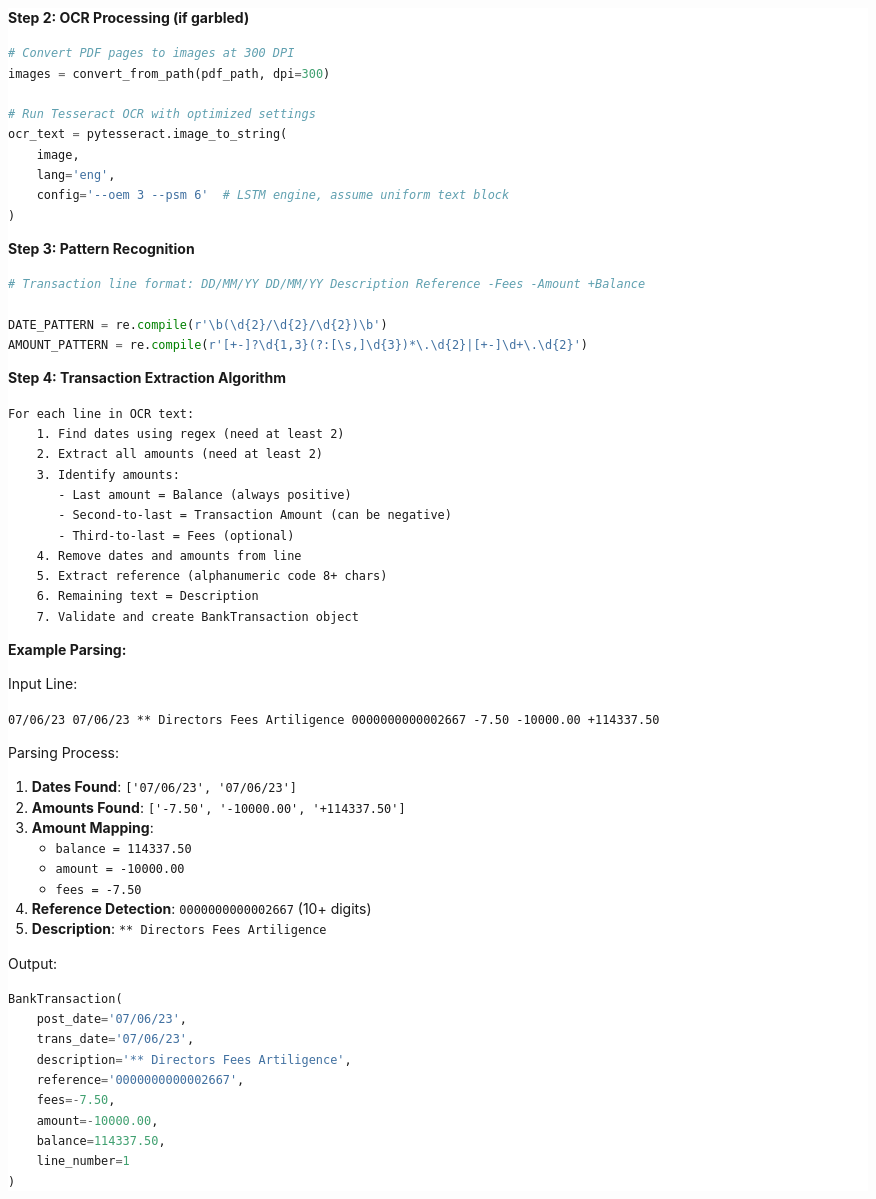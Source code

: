 **Step 2: OCR Processing (if garbled)**
```python
# Convert PDF pages to images at 300 DPI
images = convert_from_path(pdf_path, dpi=300)

# Run Tesseract OCR with optimized settings
ocr_text = pytesseract.image_to_string(
    image,
    lang='eng',
    config='--oem 3 --psm 6'  # LSTM engine, assume uniform text block
)
```

**Step 3: Pattern Recognition**
```python
# Transaction line format: DD/MM/YY DD/MM/YY Description Reference -Fees -Amount +Balance

DATE_PATTERN = re.compile(r'\b(\d{2}/\d{2}/\d{2})\b')
AMOUNT_PATTERN = re.compile(r'[+-]?\d{1,3}(?:[\s,]\d{3})*\.\d{2}|[+-]\d+\.\d{2}')
```

**Step 4: Transaction Extraction Algorithm**

```
For each line in OCR text:
    1. Find dates using regex (need at least 2)
    2. Extract all amounts (need at least 2)
    3. Identify amounts:
       - Last amount = Balance (always positive)
       - Second-to-last = Transaction Amount (can be negative)
       - Third-to-last = Fees (optional)
    4. Remove dates and amounts from line
    5. Extract reference (alphanumeric code 8+ chars)
    6. Remaining text = Description
    7. Validate and create BankTransaction object
```

**Example Parsing:**

Input Line:
```
07/06/23 07/06/23 ** Directors Fees Artiligence 0000000000002667 -7.50 -10000.00 +114337.50
```

Parsing Process:
1. **Dates Found**: `['07/06/23', '07/06/23']`
2. **Amounts Found**: `['-7.50', '-10000.00', '+114337.50']`
3. **Amount Mapping**:
   - `balance = 114337.50`
   - `amount = -10000.00`
   - `fees = -7.50`
4. **Reference Detection**: `0000000000002667` (10+ digits)
5. **Description**: `** Directors Fees Artiligence`

Output:
```python
BankTransaction(
    post_date='07/06/23',
    trans_date='07/06/23',
    description='** Directors Fees Artiligence',
    reference='0000000000002667',
    fees=-7.50,
    amount=-10000.00,
    balance=114337.50,
    line_number=1
)
```
